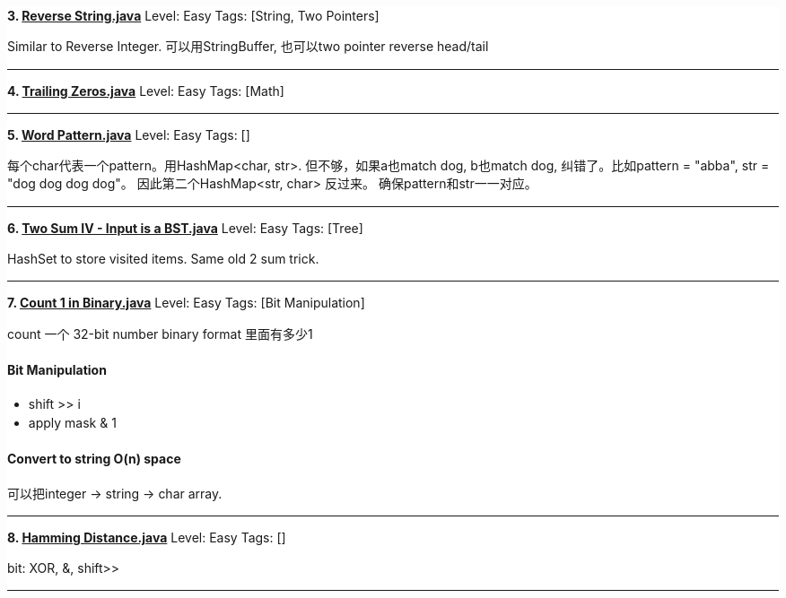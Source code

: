 **3. [Reverse String.java](https://github.com/awangdev/LintCode/blob/master/Java/Reverse%20String.java)**      Level: Easy      Tags: [String, Two Pointers]
      
Similar to Reverse Integer.
可以用StringBuffer, 也可以two pointer reverse head/tail



---

**4. [Trailing Zeros.java](https://github.com/awangdev/LintCode/blob/master/Java/Trailing%20Zeros.java)**      Level: Easy      Tags: [Math]
      


---

**5. [Word Pattern.java](https://github.com/awangdev/LintCode/blob/master/Java/Word%20Pattern.java)**      Level: Easy      Tags: []
      
每个char代表一个pattern。用HashMap<char, str>.
但不够，如果a也match dog, b也match dog, 纠错了。比如pattern = "abba", str = "dog dog dog dog"。
因此第二个HashMap<str, char> 反过来。
确保pattern和str一一对应。



---

**6. [Two Sum IV - Input is a BST.java](https://github.com/awangdev/LintCode/blob/master/Java/Two%20Sum%20IV%20-%20Input%20is%20a%20BST.java)**      Level: Easy      Tags: [Tree]
      
HashSet to store visited items. Same old 2 sum trick.



---

**7. [Count 1 in Binary.java](https://github.com/awangdev/LintCode/blob/master/Java/Count%201%20in%20Binary.java)**      Level: Easy      Tags: [Bit Manipulation]
      
count 一个 32-bit number binary format 里面有多少1

#### Bit Manipulation
- shift >> i 
- apply mask & 1

#### Convert to string O(n) space
可以把integer -> string -> char array.



---

**8. [Hamming Distance.java](https://github.com/awangdev/LintCode/blob/master/Java/Hamming%20Distance.java)**      Level: Easy      Tags: []
      
bit: XOR, &, shift>>



---
